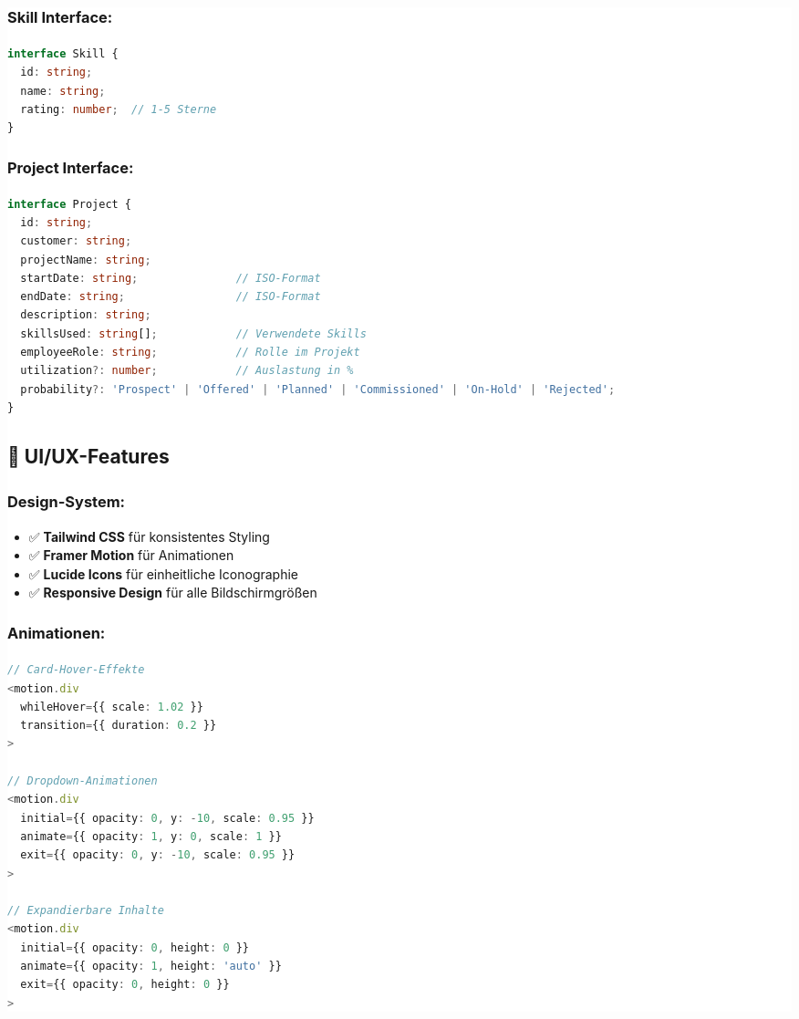 ```typescript
```

### **Skill Interface:**
```typescript
interface Skill {
  id: string;
  name: string;
  rating: number;  // 1-5 Sterne
}
```

### **Project Interface:**
```typescript
interface Project {
  id: string;
  customer: string;
  projectName: string;
  startDate: string;               // ISO-Format
  endDate: string;                 // ISO-Format
  description: string;
  skillsUsed: string[];            // Verwendete Skills
  employeeRole: string;            // Rolle im Projekt
  utilization?: number;            // Auslastung in %
  probability?: 'Prospect' | 'Offered' | 'Planned' | 'Commissioned' | 'On-Hold' | 'Rejected';
}
```

## 🎨 UI/UX-Features

### **Design-System:**
- ✅ **Tailwind CSS** für konsistentes Styling
- ✅ **Framer Motion** für Animationen
- ✅ **Lucide Icons** für einheitliche Iconographie
- ✅ **Responsive Design** für alle Bildschirmgrößen

### **Animationen:**
```typescript
// Card-Hover-Effekte
<motion.div 
  whileHover={{ scale: 1.02 }}
  transition={{ duration: 0.2 }}
>

// Dropdown-Animationen
<motion.div
  initial={{ opacity: 0, y: -10, scale: 0.95 }}
  animate={{ opacity: 1, y: 0, scale: 1 }}
  exit={{ opacity: 0, y: -10, scale: 0.95 }}
>

// Expandierbare Inhalte
<motion.div
  initial={{ opacity: 0, height: 0 }}
  animate={{ opacity: 1, height: 'auto' }}
  exit={{ opacity: 0, height: 0 }}
>
```
